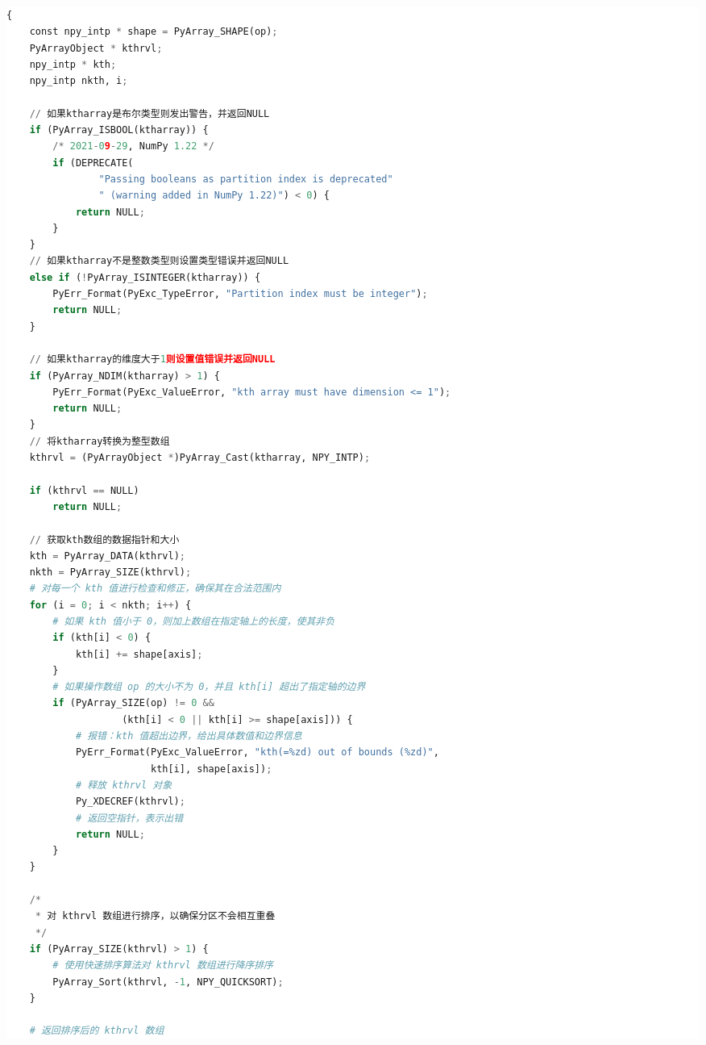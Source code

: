 ```py
{
    const npy_intp * shape = PyArray_SHAPE(op);
    PyArrayObject * kthrvl;
    npy_intp * kth;
    npy_intp nkth, i;

    // 如果ktharray是布尔类型则发出警告，并返回NULL
    if (PyArray_ISBOOL(ktharray)) {
        /* 2021-09-29, NumPy 1.22 */
        if (DEPRECATE(
                "Passing booleans as partition index is deprecated"
                " (warning added in NumPy 1.22)") < 0) {
            return NULL;
        }
    }
    // 如果ktharray不是整数类型则设置类型错误并返回NULL
    else if (!PyArray_ISINTEGER(ktharray)) {
        PyErr_Format(PyExc_TypeError, "Partition index must be integer");
        return NULL;
    }

    // 如果ktharray的维度大于1则设置值错误并返回NULL
    if (PyArray_NDIM(ktharray) > 1) {
        PyErr_Format(PyExc_ValueError, "kth array must have dimension <= 1");
        return NULL;
    }
    // 将ktharray转换为整型数组
    kthrvl = (PyArrayObject *)PyArray_Cast(ktharray, NPY_INTP);

    if (kthrvl == NULL)
        return NULL;

    // 获取kth数组的数据指针和大小
    kth = PyArray_DATA(kthrvl);
    nkth = PyArray_SIZE(kthrvl);
    # 对每一个 kth 值进行检查和修正，确保其在合法范围内
    for (i = 0; i < nkth; i++) {
        # 如果 kth 值小于 0，则加上数组在指定轴上的长度，使其非负
        if (kth[i] < 0) {
            kth[i] += shape[axis];
        }
        # 如果操作数组 op 的大小不为 0，并且 kth[i] 超出了指定轴的边界
        if (PyArray_SIZE(op) != 0 &&
                    (kth[i] < 0 || kth[i] >= shape[axis])) {
            # 报错：kth 值超出边界，给出具体数值和边界信息
            PyErr_Format(PyExc_ValueError, "kth(=%zd) out of bounds (%zd)",
                         kth[i], shape[axis]);
            # 释放 kthrvl 对象
            Py_XDECREF(kthrvl);
            # 返回空指针，表示出错
            return NULL;
        }
    }

    /*
     * 对 kthrvl 数组进行排序，以确保分区不会相互重叠
     */
    if (PyArray_SIZE(kthrvl) > 1) {
        # 使用快速排序算法对 kthrvl 数组进行降序排序
        PyArray_Sort(kthrvl, -1, NPY_QUICKSORT);
    }

    # 返回排序后的 kthrvl 数组
```